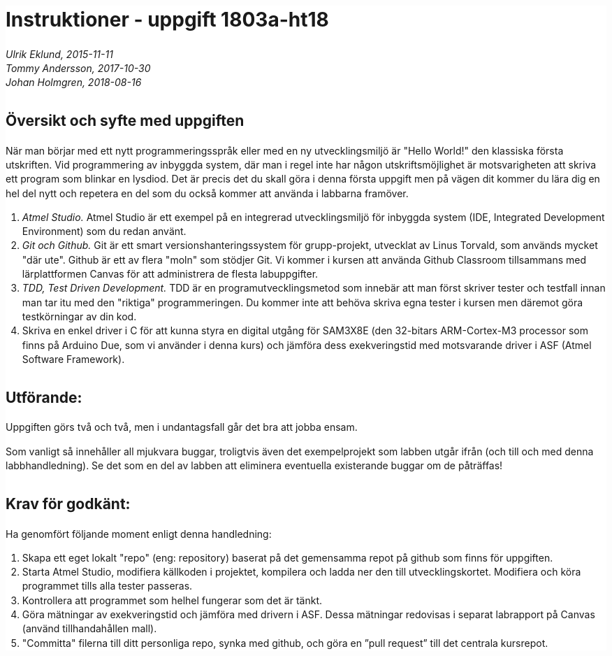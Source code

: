 <Todo>
<Uppdatera text om Diagnotiskt test>
<Uppdatera text om hur de skickar in uppgifter>
<Uppdatera got-instruktioner>

Instruktioner - uppgift 1803a-ht18
======
_Ulrik Eklund, 2015-11-11_  
_Tommy Andersson, 2017-10-30_  
_Johan Holmgren, 2018-08-16_


Översikt och syfte med uppgiften
----
När man börjar med ett nytt programmeringsspråk eller med en ny utvecklingsmiljö är "Hello World!" den klassiska första utskriften.
Vid programmering av inbyggda system, där man i regel inte har någon utskriftsmöjlighet är motsvarigheten att skriva ett program som blinkar en lysdiod.
Det är precis det du skall göra i denna första uppgift men på vägen dit kommer du lära dig en hel del nytt och repetera en del som du också kommer att använda i labbarna framöver. 

1. _Atmel Studio._ Atmel Studio är ett exempel på en integrerad utvecklingsmiljö för inbyggda system (IDE, Integrated Development Environment) som du redan använt.
2. _Git och Github._ Git är ett smart versionshanteringssystem för grupp-projekt, utvecklat av Linus Torvald, som används mycket "där ute". Github är ett av flera "moln" som stödjer Git. Vi kommer i kursen att använda Github Classroom tillsammans med lärplattformen Canvas för att administrera de flesta labuppgifter.
3. _TDD, Test Driven Development._ TDD är en programutvecklingsmetod som innebär att man först skriver tester och testfall innan man tar itu med den "riktiga" programmeringen. Du kommer inte att behöva skriva egna tester i kursen men däremot göra testkörningar av din kod.
4. Skriva en enkel driver i C för att kunna styra en digital utgång för SAM3X8E (den 32-bitars ARM-Cortex-M3 processor som finns på Arduino Due,  som vi använder i denna kurs) och jämföra dess exekveringstid med motsvarande driver i ASF (Atmel Software Framework).

Utförande:
----
Uppgiften görs två och två, men i undantagsfall går det bra att jobba ensam. 

Som vanligt så innehåller all mjukvara buggar, troligtvis även det exempelprojekt som labben utgår ifrån (och till och med denna labbhandledning). Se det som en del av labben att eliminera eventuella existerande buggar om de påträffas!

Krav för godkänt:
------
Ha genomfört följande moment enligt denna handledning:

1. Skapa ett eget lokalt "repo" (eng: repository) baserat på det gemensamma repot på github som finns för uppgiften.
2. Starta Atmel Studio, modifiera källkoden i projektet, kompilera och ladda ner den till utvecklingskortet. Modifiera och köra programmet tills alla tester passeras.
3. Kontrollera att programmet som helhel fungerar som det är tänkt.
4. Göra mätningar av exekveringstid och jämföra med drivern i ASF. Dessa mätningar redovisas i separat labrapport på Canvas (använd tillhandahållen mall).
5. "Committa" filerna till ditt personliga repo, synka med github, och göra en ”pull request” till det centrala kursrepot.
